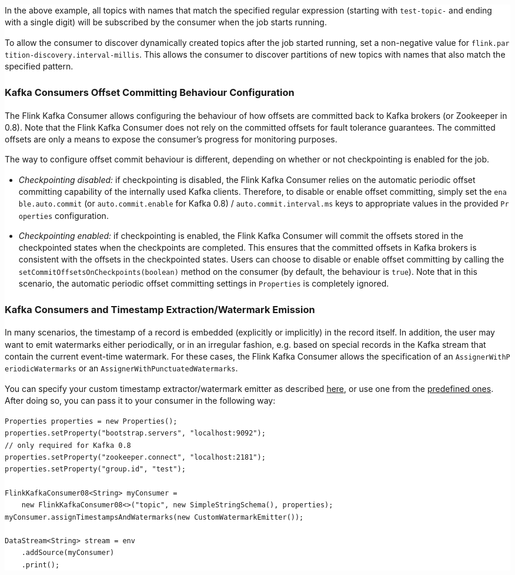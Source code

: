

In the above example, all topics with names that match the specified regular expression (starting with `test-topic-` and ending with a single digit) will be subscribed by the consumer when the job starts running.

To allow the consumer to discover dynamically created topics after the job started running, set a non-negative value for `flink.partition-discovery.interval-millis`. This allows the consumer to discover partitions of new topics with names that also match the specified pattern.

### Kafka Consumers Offset Committing Behaviour Configuration

The Flink Kafka Consumer allows configuring the behaviour of how offsets are committed back to Kafka brokers (or Zookeeper in 0.8). Note that the Flink Kafka Consumer does not rely on the committed offsets for fault tolerance guarantees. The committed offsets are only a means to expose the consumer’s progress for monitoring purposes.

The way to configure offset commit behaviour is different, depending on whether or not checkpointing is enabled for the job.

*   _Checkpointing disabled:_ if checkpointing is disabled, the Flink Kafka Consumer relies on the automatic periodic offset committing capability of the internally used Kafka clients. Therefore, to disable or enable offset committing, simply set the `enable.auto.commit` (or `auto.commit.enable` for Kafka 0.8) / `auto.commit.interval.ms` keys to appropriate values in the provided `Properties` configuration.

*   _Checkpointing enabled:_ if checkpointing is enabled, the Flink Kafka Consumer will commit the offsets stored in the checkpointed states when the checkpoints are completed. This ensures that the committed offsets in Kafka brokers is consistent with the offsets in the checkpointed states. Users can choose to disable or enable offset committing by calling the `setCommitOffsetsOnCheckpoints(boolean)` method on the consumer (by default, the behaviour is `true`). Note that in this scenario, the automatic periodic offset committing settings in `Properties` is completely ignored.

### Kafka Consumers and Timestamp Extraction/Watermark Emission

In many scenarios, the timestamp of a record is embedded (explicitly or implicitly) in the record itself. In addition, the user may want to emit watermarks either periodically, or in an irregular fashion, e.g. based on special records in the Kafka stream that contain the current event-time watermark. For these cases, the Flink Kafka Consumer allows the specification of an `AssignerWithPeriodicWatermarks` or an `AssignerWithPunctuatedWatermarks`.

You can specify your custom timestamp extractor/watermark emitter as described [here](//ci.apache.org/projects/flink/flink-docs-release-1.7/apis/streaming/event_timestamps_watermarks.html), or use one from the [predefined ones](//ci.apache.org/projects/flink/flink-docs-release-1.7/apis/streaming/event_timestamp_extractors.html). After doing so, you can pass it to your consumer in the following way:



```
Properties properties = new Properties();
properties.setProperty("bootstrap.servers", "localhost:9092");
// only required for Kafka 0.8
properties.setProperty("zookeeper.connect", "localhost:2181");
properties.setProperty("group.id", "test");

FlinkKafkaConsumer08<String> myConsumer =
    new FlinkKafkaConsumer08<>("topic", new SimpleStringSchema(), properties);
myConsumer.assignTimestampsAndWatermarks(new CustomWatermarkEmitter());

DataStream<String> stream = env
	.addSource(myConsumer)
	.print();
```
